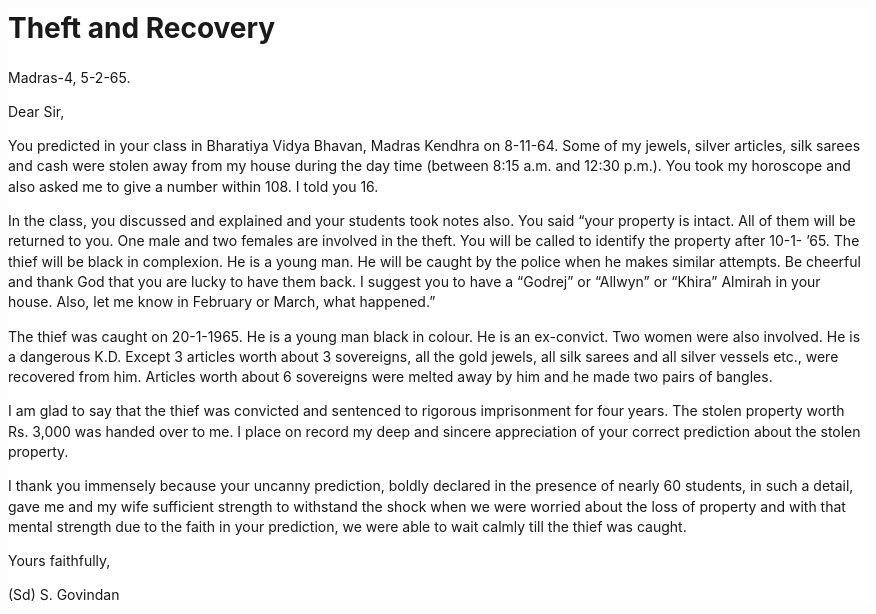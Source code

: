 # Theft and Recovery

Madras-4, 5-2-65.

Dear Sir,

You predicted in your class in Bharatiya Vidya Bhavan, Madras Kendhra on 8-11-64. Some of my jewels, silver articles, silk sarees and cash were stolen away from my house during the day time (between 8:15 a.m. and 12:30 p.m.). You took my horoscope and also asked me to give a number within 108. I told you 16.

In the class, you discussed and explained and your students took notes also. You said “your property is intact. All of them will be returned to you. One male and two females are involved in the theft. You will be called to identify the property after 10-1- ’65. The thief will be black in complexion. He is a young man. He will be caught by the police when he makes similar attempts. Be cheerful and thank God that you are lucky to have them back. I suggest you to have a “Godrej” or “Allwyn” or “Khira” Almirah in your house. Also, let me know in February or March, what happened.”

The thief was caught on 20-1-1965. He is a young man black in colour. He is an ex-convict. Two women were also involved. He is a dangerous K.D. Except 3 articles worth about 3 sovereigns, all the gold jewels, all silk sarees and all silver vessels etc., were recovered from him. Articles worth about 6 sovereigns were melted away by him and he made two pairs of bangles.

I am glad to say that the thief was convicted and sentenced to rigorous imprisonment for four years. The stolen property worth Rs. 3,000 was handed over to me. I place on record my deep and sincere appreciation of your correct prediction about the stolen property.

I thank you immensely because your uncanny prediction, boldly declared in the presence of nearly 60 students, in such a detail, gave me and my wife sufficient strength to withstand the shock when we were worried about the loss of property and with that mental strength due to the faith in your prediction, we were able to wait calmly till the thief was caught.

Yours faithfully, 

(Sd) S. Govindan
